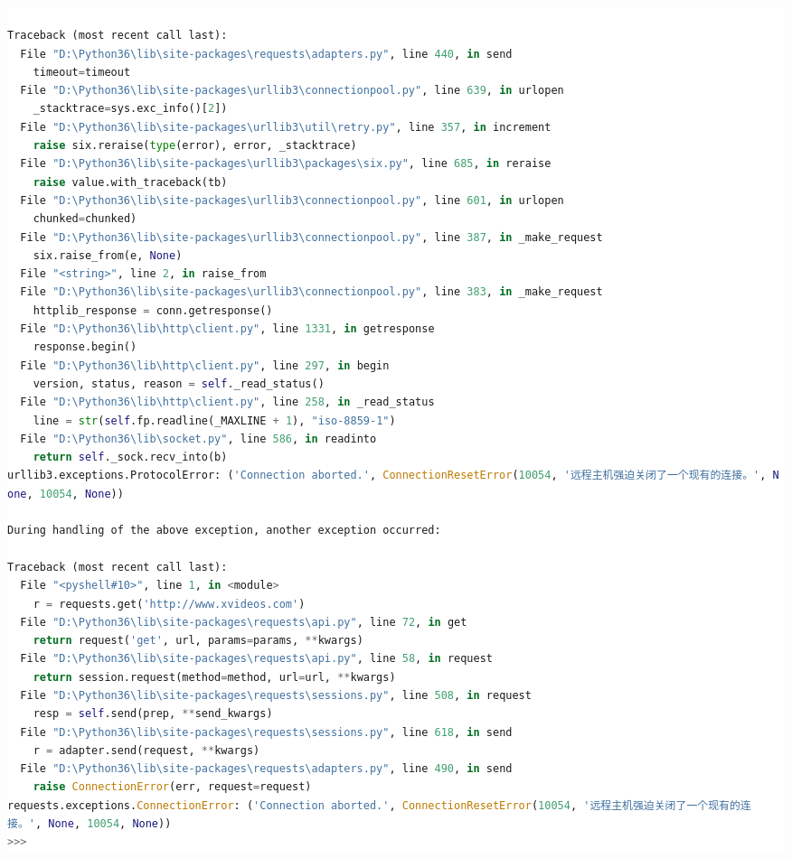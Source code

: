```python

Traceback (most recent call last):
  File "D:\Python36\lib\site-packages\requests\adapters.py", line 440, in send
    timeout=timeout
  File "D:\Python36\lib\site-packages\urllib3\connectionpool.py", line 639, in urlopen
    _stacktrace=sys.exc_info()[2])
  File "D:\Python36\lib\site-packages\urllib3\util\retry.py", line 357, in increment
    raise six.reraise(type(error), error, _stacktrace)
  File "D:\Python36\lib\site-packages\urllib3\packages\six.py", line 685, in reraise
    raise value.with_traceback(tb)
  File "D:\Python36\lib\site-packages\urllib3\connectionpool.py", line 601, in urlopen
    chunked=chunked)
  File "D:\Python36\lib\site-packages\urllib3\connectionpool.py", line 387, in _make_request
    six.raise_from(e, None)
  File "<string>", line 2, in raise_from
  File "D:\Python36\lib\site-packages\urllib3\connectionpool.py", line 383, in _make_request
    httplib_response = conn.getresponse()
  File "D:\Python36\lib\http\client.py", line 1331, in getresponse
    response.begin()
  File "D:\Python36\lib\http\client.py", line 297, in begin
    version, status, reason = self._read_status()
  File "D:\Python36\lib\http\client.py", line 258, in _read_status
    line = str(self.fp.readline(_MAXLINE + 1), "iso-8859-1")
  File "D:\Python36\lib\socket.py", line 586, in readinto
    return self._sock.recv_into(b)
urllib3.exceptions.ProtocolError: ('Connection aborted.', ConnectionResetError(10054, '远程主机强迫关闭了一个现有的连接。', None, 10054, None))

During handling of the above exception, another exception occurred:

Traceback (most recent call last):
  File "<pyshell#10>", line 1, in <module>
    r = requests.get('http://www.xvideos.com')
  File "D:\Python36\lib\site-packages\requests\api.py", line 72, in get
    return request('get', url, params=params, **kwargs)
  File "D:\Python36\lib\site-packages\requests\api.py", line 58, in request
    return session.request(method=method, url=url, **kwargs)
  File "D:\Python36\lib\site-packages\requests\sessions.py", line 508, in request
    resp = self.send(prep, **send_kwargs)
  File "D:\Python36\lib\site-packages\requests\sessions.py", line 618, in send
    r = adapter.send(request, **kwargs)
  File "D:\Python36\lib\site-packages\requests\adapters.py", line 490, in send
    raise ConnectionError(err, request=request)
requests.exceptions.ConnectionError: ('Connection aborted.', ConnectionResetError(10054, '远程主机强迫关闭了一个现有的连接。', None, 10054, None))
>>> 

```